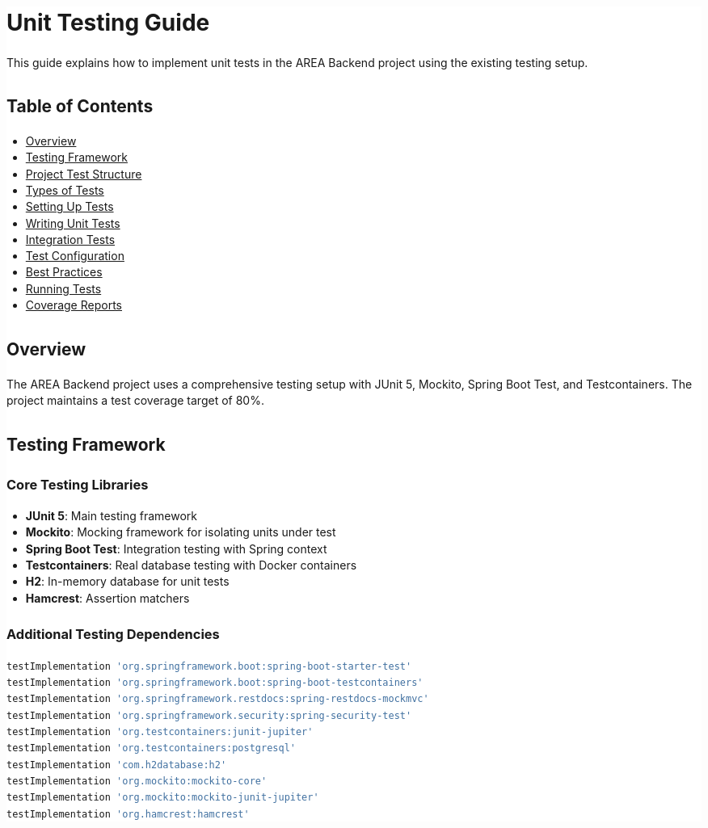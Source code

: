 # Unit Testing Guide

This guide explains how to implement unit tests in the AREA Backend project using the existing testing setup.

## Table of Contents

- [Overview](#overview)
- [Testing Framework](#testing-framework)
- [Project Test Structure](#project-test-structure)
- [Types of Tests](#types-of-tests)
- [Setting Up Tests](#setting-up-tests)
- [Writing Unit Tests](#writing-unit-tests)
- [Integration Tests](#integration-tests)
- [Test Configuration](#test-configuration)
- [Best Practices](#best-practices)
- [Running Tests](#running-tests)
- [Coverage Reports](#coverage-reports)

## Overview

The AREA Backend project uses a comprehensive testing setup with JUnit 5, Mockito, Spring Boot Test, and Testcontainers. The project maintains a test coverage target of 80%.

## Testing Framework

### Core Testing Libraries

- **JUnit 5**: Main testing framework
- **Mockito**: Mocking framework for isolating units under test
- **Spring Boot Test**: Integration testing with Spring context
- **Testcontainers**: Real database testing with Docker containers
- **H2**: In-memory database for unit tests
- **Hamcrest**: Assertion matchers

### Additional Testing Dependencies

```gradle
testImplementation 'org.springframework.boot:spring-boot-starter-test'
testImplementation 'org.springframework.boot:spring-boot-testcontainers'
testImplementation 'org.springframework.restdocs:spring-restdocs-mockmvc'
testImplementation 'org.springframework.security:spring-security-test'
testImplementation 'org.testcontainers:junit-jupiter'
testImplementation 'org.testcontainers:postgresql'
testImplementation 'com.h2database:h2'
testImplementation 'org.mockito:mockito-core'
testImplementation 'org.mockito:mockito-junit-jupiter'
testImplementation 'org.hamcrest:hamcrest'
```
